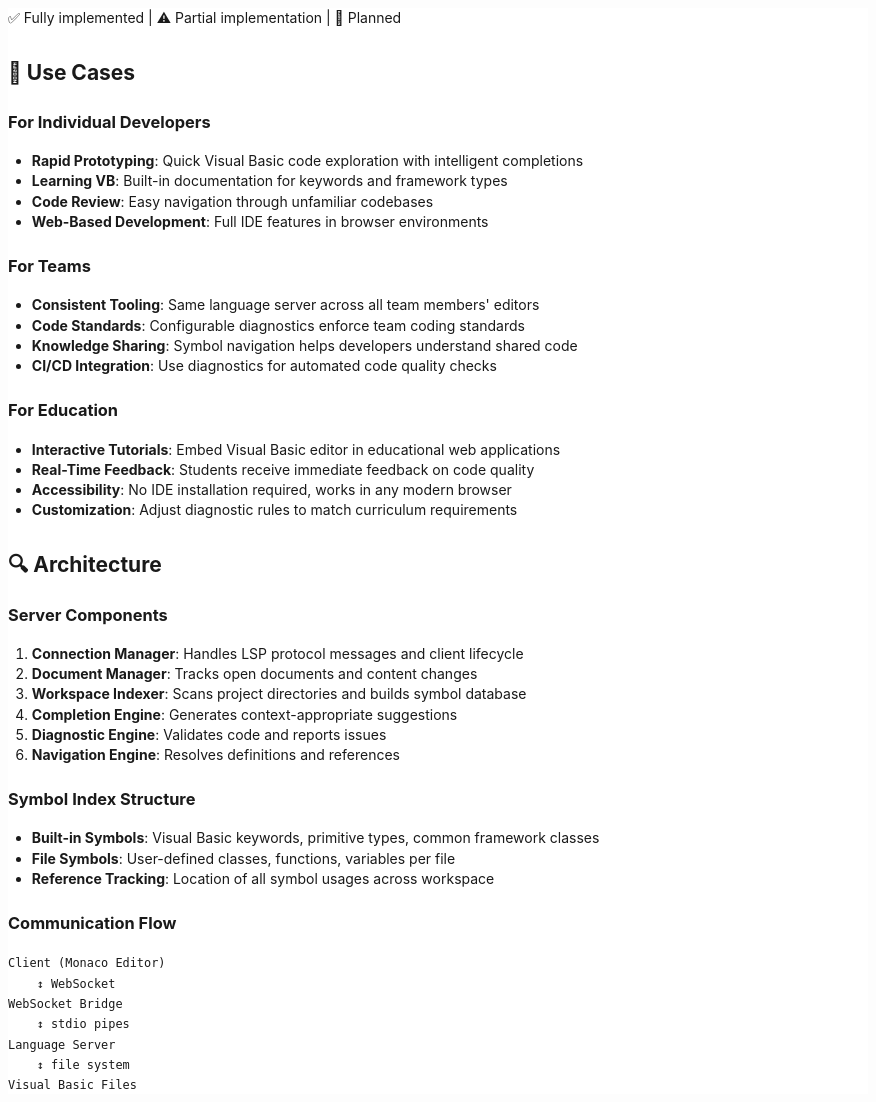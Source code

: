 ✅ Fully implemented | ⚠️ Partial implementation | 🔄 Planned

## 🎯 Use Cases

### For Individual Developers

- **Rapid Prototyping**: Quick Visual Basic code exploration with intelligent completions
- **Learning VB**: Built-in documentation for keywords and framework types
- **Code Review**: Easy navigation through unfamiliar codebases
- **Web-Based Development**: Full IDE features in browser environments

### For Teams

- **Consistent Tooling**: Same language server across all team members' editors
- **Code Standards**: Configurable diagnostics enforce team coding standards
- **Knowledge Sharing**: Symbol navigation helps developers understand shared code
- **CI/CD Integration**: Use diagnostics for automated code quality checks

### For Education

- **Interactive Tutorials**: Embed Visual Basic editor in educational web applications
- **Real-Time Feedback**: Students receive immediate feedback on code quality
- **Accessibility**: No IDE installation required, works in any modern browser
- **Customization**: Adjust diagnostic rules to match curriculum requirements

## 🔍 Architecture

### Server Components

1. **Connection Manager**: Handles LSP protocol messages and client lifecycle
2. **Document Manager**: Tracks open documents and content changes
3. **Workspace Indexer**: Scans project directories and builds symbol database
4. **Completion Engine**: Generates context-appropriate suggestions
5. **Diagnostic Engine**: Validates code and reports issues
6. **Navigation Engine**: Resolves definitions and references

### Symbol Index Structure

- **Built-in Symbols**: Visual Basic keywords, primitive types, common framework classes
- **File Symbols**: User-defined classes, functions, variables per file
- **Reference Tracking**: Location of all symbol usages across workspace

### Communication Flow

```
Client (Monaco Editor)
    ↕ WebSocket
WebSocket Bridge
    ↕ stdio pipes
Language Server
    ↕ file system
Visual Basic Files
```
